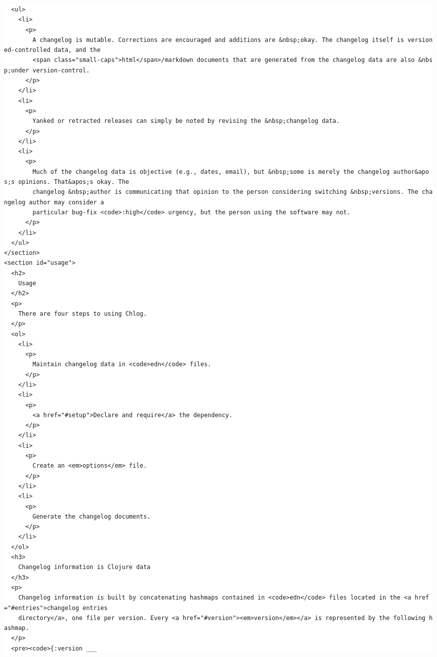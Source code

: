      <ul>
        <li>
          <p>
            A changelog is mutable. Corrections are encouraged and additions are &nbsp;okay. The changelog itself is versioned-controlled data, and the
            <span class="small-caps">html</span>/markdown documents that are generated from the changelog data are also &nbsp;under version-control.
          </p>
        </li>
        <li>
          <p>
            Yanked or retracted releases can simply be noted by revising the &nbsp;changelog data.
          </p>
        </li>
        <li>
          <p>
            Much of the changelog data is objective (e.g., dates, email), but &nbsp;some is merely the changelog author&apos;s opinions. That&apos;s okay. The
            changelog &nbsp;author is communicating that opinion to the person considering switching &nbsp;versions. The changelog author may consider a
            particular bug-fix <code>:high</code> urgency, but the person using the software may not.
          </p>
        </li>
      </ul>
    </section>
    <section id="usage">
      <h2>
        Usage
      </h2>
      <p>
        There are four steps to using Chlog.
      </p>
      <ol>
        <li>
          <p>
            Maintain changelog data in <code>edn</code> files.
          </p>
        </li>
        <li>
          <p>
            <a href="#setup">Declare and require</a> the dependency.
          </p>
        </li>
        <li>
          <p>
            Create an <em>options</em> file.
          </p>
        </li>
        <li>
          <p>
            Generate the changelog documents.
          </p>
        </li>
      </ol>
      <h3>
        Changelog information is Clojure data
      </h3>
      <p>
        Changelog information is built by concatenating hashmaps contained in <code>edn</code> files located in the <a href="#entries">changelog entries
        directory</a>, one file per version. Every <a href="#version"><em>version</em></a> is represented by the following hashmap.
      </p>
      <pre><code>{:version ___